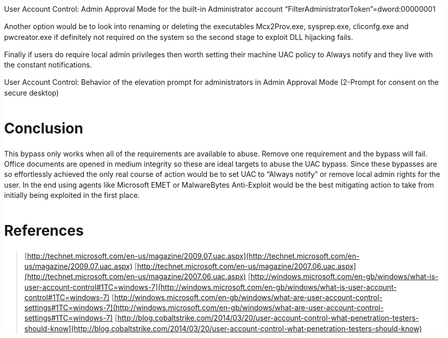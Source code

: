 User Account Control: Admin Approval Mode for the built-in Administrator account
	“FilterAdministratorToken”=dword:00000001

Another option would be to look into renaming or deleting the executables Mcx2Prov.exe, sysprep.exe, cliconfg.exe and pwcreator.exe if definitely not required on the system so the second stage to exploit DLL hijacking fails.

Finally if users do require local admin privileges then worth setting their machine UAC policy to Always notify and they live with the constant notifications.

User Account Control: Behavior of the elevation prompt for administrators in Admin Approval Mode (2-Prompt for consent on the secure desktop)

# Conclusion
This bypass only works when all of the requirements are available to abuse. Remove one requirement and the bypass will fail. Office documents are opened in medium integrity so these are ideal targets to abuse the UAC bypass. Since these bypasses are so effortlessly achieved the only real course of action would be to set UAC to “Always notify” or remove local admin rights for the user. In the end using agents like Microsoft EMET or MalwareBytes Anti-Exploit would be the best mitigating action to take from initially being exploited in the first place.


# References
>[http://technet.microsoft.com/en-us/magazine/2009.07.uac.aspx](http://technet.microsoft.com/en-us/magazine/2009.07.uac.aspx)
>[http://technet.microsoft.com/en-us/magazine/2007.06.uac.aspx](http://technet.microsoft.com/en-us/magazine/2007.06.uac.aspx)
>[http://windows.microsoft.com/en-gb/windows/what-is-user-account-control#1TC=windows-7](http://windows.microsoft.com/en-gb/windows/what-is-user-account-control#1TC=windows-7)
>[http://windows.microsoft.com/en-gb/windows/what-are-user-account-control-settings#1TC=windows-7](http://windows.microsoft.com/en-gb/windows/what-are-user-account-control-settings#1TC=windows-7)
>[http://blog.cobaltstrike.com/2014/03/20/user-account-control-what-penetration-testers-should-know](http://blog.cobaltstrike.com/2014/03/20/user-account-control-what-penetration-testers-should-know)
